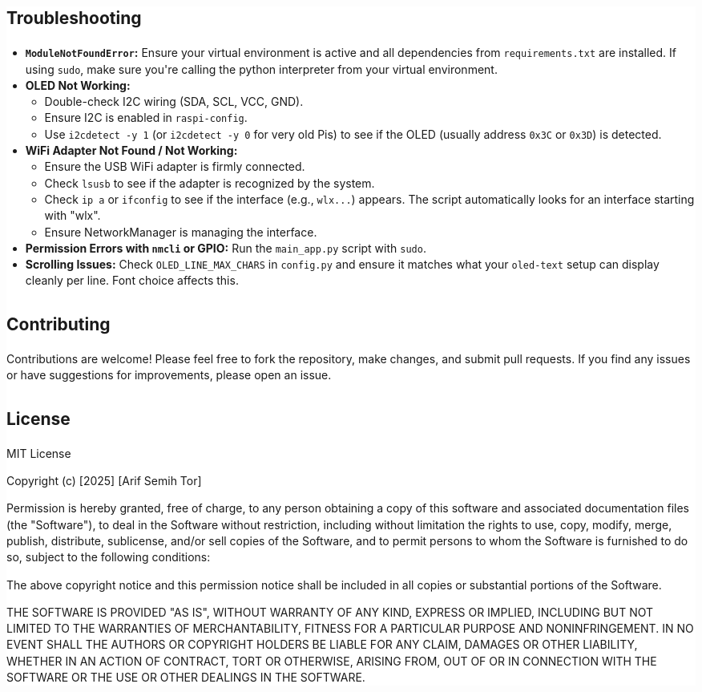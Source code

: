 ## Troubleshooting

-   **`ModuleNotFoundError`:** Ensure your virtual environment is active and all dependencies from `requirements.txt` are installed. If using `sudo`, make sure you're calling the python interpreter from your virtual environment.
-   **OLED Not Working:**
    -   Double-check I2C wiring (SDA, SCL, VCC, GND).
    -   Ensure I2C is enabled in `raspi-config`.
    -   Use `i2cdetect -y 1` (or `i2cdetect -y 0` for very old Pis) to see if the OLED (usually address `0x3C` or `0x3D`) is detected.
-   **WiFi Adapter Not Found / Not Working:**
    -   Ensure the USB WiFi adapter is firmly connected.
    -   Check `lsusb` to see if the adapter is recognized by the system.
    -   Check `ip a` or `ifconfig` to see if the interface (e.g., `wlx...`) appears. The script automatically looks for an interface starting with "wlx".
    -   Ensure NetworkManager is managing the interface.
-   **Permission Errors with `nmcli` or GPIO:** Run the `main_app.py` script with `sudo`.
-   **Scrolling Issues:** Check `OLED_LINE_MAX_CHARS` in `config.py` and ensure it matches what your `oled-text` setup can display cleanly per line. Font choice affects this.

## Contributing

Contributions are welcome! Please feel free to fork the repository, make changes, and submit pull requests. If you find any issues or have suggestions for improvements, please open an issue.

## License

MIT License

Copyright (c) [2025] [Arif Semih Tor]

Permission is hereby granted, free of charge, to any person obtaining a copy
of this software and associated documentation files (the "Software"), to deal
in the Software without restriction, including without limitation the rights
to use, copy, modify, merge, publish, distribute, sublicense, and/or sell
copies of the Software, and to permit persons to whom the Software is
furnished to do so, subject to the following conditions:

The above copyright notice and this permission notice shall be included in all
copies or substantial portions of the Software.

THE SOFTWARE IS PROVIDED "AS IS", WITHOUT WARRANTY OF ANY KIND, EXPRESS OR
IMPLIED, INCLUDING BUT NOT LIMITED TO THE WARRANTIES OF MERCHANTABILITY,
FITNESS FOR A PARTICULAR PURPOSE AND NONINFRINGEMENT. IN NO EVENT SHALL THE
AUTHORS OR COPYRIGHT HOLDERS BE LIABLE FOR ANY CLAIM, DAMAGES OR OTHER
LIABILITY, WHETHER IN AN ACTION OF CONTRACT, TORT OR OTHERWISE, ARISING FROM,
OUT OF OR IN CONNECTION WITH THE SOFTWARE OR THE USE OR OTHER DEALINGS IN THE
SOFTWARE.
